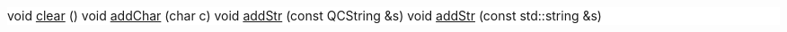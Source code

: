 <tr class="doxyMemberIndexItem">
<td class="doxyMemberIndexItemType" align="left" valign="top">void</td>
<td class="doxyMemberIndexItemName" align="left" valign="top"><a href="#a7aadcbc3d02fe6e01acf45d892cff0ba">clear</a> ()</td>
</tr>
<tr class="doxyMemberIndexDescription">
<td class="doxyMemberIndexDescriptionLeft"></td>
<td class="doxyMemberIndexDescriptionRight">
</td>
</tr>
<tr class="doxyMemberIndexSeparator">
<td class="doxyMemberIndexSeparator" colspan="2"></td>
</tr>

<tr class="doxyMemberIndexItem">
<td class="doxyMemberIndexItemType" align="left" valign="top">void</td>
<td class="doxyMemberIndexItemName" align="left" valign="top"><a href="#a46b4677f555d2abc718f26e71a59efda">addChar</a> (char c)</td>
</tr>
<tr class="doxyMemberIndexDescription">
<td class="doxyMemberIndexDescriptionLeft"></td>
<td class="doxyMemberIndexDescriptionRight">
</td>
</tr>
<tr class="doxyMemberIndexSeparator">
<td class="doxyMemberIndexSeparator" colspan="2"></td>
</tr>

<tr class="doxyMemberIndexItem">
<td class="doxyMemberIndexItemType" align="left" valign="top">void</td>
<td class="doxyMemberIndexItemName" align="left" valign="top"><a href="#a5e0ff6d9f7a7139725d77a9d669340f3">addStr</a> (const QCString &amp;s)</td>
</tr>
<tr class="doxyMemberIndexDescription">
<td class="doxyMemberIndexDescriptionLeft"></td>
<td class="doxyMemberIndexDescriptionRight">
</td>
</tr>
<tr class="doxyMemberIndexSeparator">
<td class="doxyMemberIndexSeparator" colspan="2"></td>
</tr>

<tr class="doxyMemberIndexItem">
<td class="doxyMemberIndexItemType" align="left" valign="top">void</td>
<td class="doxyMemberIndexItemName" align="left" valign="top"><a href="#afb4b38e6520d3bf3a77a38e17ce669da">addStr</a> (const std::string &amp;s)</td>
</tr>
<tr class="doxyMemberIndexDescription">
<td class="doxyMemberIndexDescriptionLeft"></td>
<td class="doxyMemberIndexDescriptionRight">
</td>
</tr>
<tr class="doxyMemberIndexSeparator">
<td class="doxyMemberIndexSeparator" colspan="2"></td>
</tr>
